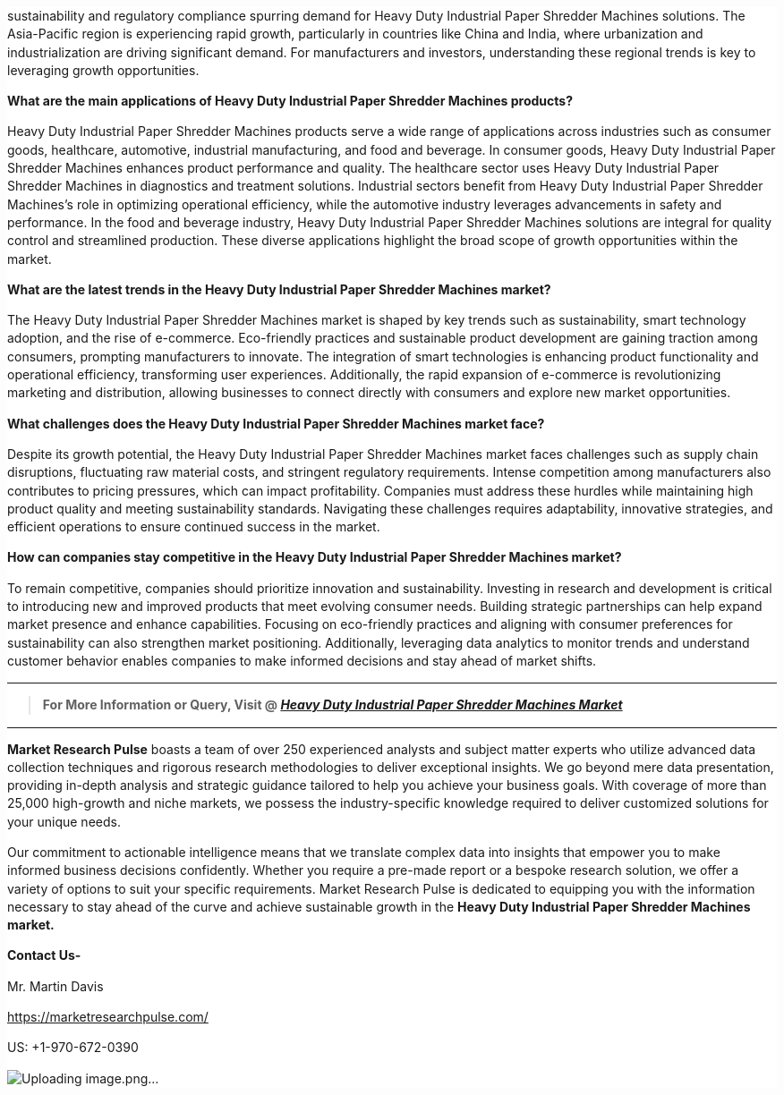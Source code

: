 sustainability and regulatory compliance spurring demand for Heavy Duty Industrial Paper Shredder Machines solutions. The Asia-Pacific region is experiencing rapid growth, particularly in countries like China and India, where urbanization and industrialization are driving significant demand. For manufacturers and investors, understanding these regional trends is key to leveraging growth opportunities.</p><p><strong>What are the main applications of Heavy Duty Industrial Paper Shredder Machines products?</strong></p><p>Heavy Duty Industrial Paper Shredder Machines products serve a wide range of applications across industries such as consumer goods, healthcare, automotive, industrial manufacturing, and food and beverage. In consumer goods, Heavy Duty Industrial Paper Shredder Machines enhances product performance and quality. The healthcare sector uses Heavy Duty Industrial Paper Shredder Machines in diagnostics and treatment solutions. Industrial sectors benefit from Heavy Duty Industrial Paper Shredder Machines&rsquo;s role in optimizing operational efficiency, while the automotive industry leverages advancements in safety and performance. In the food and beverage industry, Heavy Duty Industrial Paper Shredder Machines solutions are integral for quality control and streamlined production. These diverse applications highlight the broad scope of growth opportunities within the market.</p><p><strong>What are the latest trends in the Heavy Duty Industrial Paper Shredder Machines market?</strong></p><p>The Heavy Duty Industrial Paper Shredder Machines market is shaped by key trends such as sustainability, smart technology adoption, and the rise of e-commerce. Eco-friendly practices and sustainable product development are gaining traction among consumers, prompting manufacturers to innovate. The integration of smart technologies is enhancing product functionality and operational efficiency, transforming user experiences. Additionally, the rapid expansion of e-commerce is revolutionizing marketing and distribution, allowing businesses to connect directly with consumers and explore new market opportunities.</p><p><strong>What challenges does the Heavy Duty Industrial Paper Shredder Machines market face?</strong></p><p>Despite its growth potential, the Heavy Duty Industrial Paper Shredder Machines market faces challenges such as supply chain disruptions, fluctuating raw material costs, and stringent regulatory requirements. Intense competition among manufacturers also contributes to pricing pressures, which can impact profitability. Companies must address these hurdles while maintaining high product quality and meeting sustainability standards. Navigating these challenges requires adaptability, innovative strategies, and efficient operations to ensure continued success in the market.</p><p><strong>How can companies stay competitive in the Heavy Duty Industrial Paper Shredder Machines market?</strong></p><p>To remain competitive, companies should prioritize innovation and sustainability. Investing in research and development is critical to introducing new and improved products that meet evolving consumer needs. Building strategic partnerships can help expand market presence and enhance capabilities. Focusing on eco-friendly practices and aligning with consumer preferences for sustainability can also strengthen market positioning. Additionally, leveraging data analytics to monitor trends and understand customer behavior enables companies to make informed decisions and stay ahead of market shifts.</p><hr /><blockquote><p><strong>For More Information or Query, Visit @&nbsp;<em><a href="https://marketresearchpulse.com/report/36483/heavy-duty-industrial-paper-shredder-machines-market?utm_source=Linkedin&utm_medium=0112">Heavy Duty Industrial Paper Shredder Machines Market</a></em></strong></p></blockquote><hr /><p><strong>Market Research Pulse</strong> boasts a team of over 250 experienced analysts and subject matter experts who utilize advanced data collection techniques and rigorous research methodologies to deliver exceptional insights. We go beyond mere data presentation, providing in-depth analysis and strategic guidance tailored to help you achieve your business goals. With coverage of more than 25,000 high-growth and niche markets, we possess the industry-specific knowledge required to deliver customized solutions for your unique needs.</p><p>Our commitment to actionable intelligence means that we translate complex data into insights that empower you to make informed business decisions confidently. Whether you require a pre-made report or a bespoke research solution, we offer a variety of options to suit your specific requirements. Market Research Pulse is dedicated to equipping you with the information necessary to stay ahead of the curve and achieve sustainable growth in the <strong>Heavy Duty Industrial Paper Shredder Machines market.</strong></p><p><strong>Contact Us-</strong></p><p>Mr. Martin Davis</p><p>https://marketresearchpulse.com/</p><p>US: +1-970-672-0390</p>
![Uploading image.png…]()
